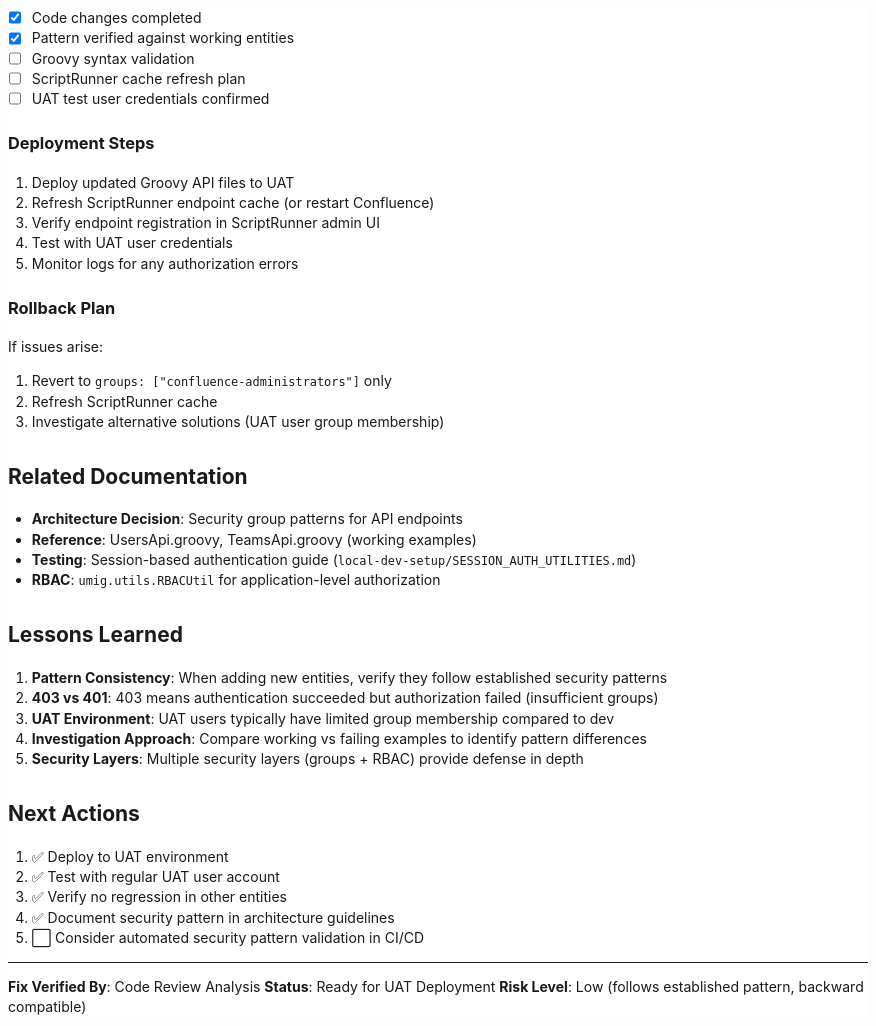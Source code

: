 - [x] Code changes completed
- [x] Pattern verified against working entities
- [ ] Groovy syntax validation
- [ ] ScriptRunner cache refresh plan
- [ ] UAT test user credentials confirmed

### Deployment Steps

1. Deploy updated Groovy API files to UAT
2. Refresh ScriptRunner endpoint cache (or restart Confluence)
3. Verify endpoint registration in ScriptRunner admin UI
4. Test with UAT user credentials
5. Monitor logs for any authorization errors

### Rollback Plan

If issues arise:

1. Revert to `groups: ["confluence-administrators"]` only
2. Refresh ScriptRunner cache
3. Investigate alternative solutions (UAT user group membership)

## Related Documentation

- **Architecture Decision**: Security group patterns for API endpoints
- **Reference**: UsersApi.groovy, TeamsApi.groovy (working examples)
- **Testing**: Session-based authentication guide (`local-dev-setup/SESSION_AUTH_UTILITIES.md`)
- **RBAC**: `umig.utils.RBACUtil` for application-level authorization

## Lessons Learned

1. **Pattern Consistency**: When adding new entities, verify they follow established security patterns
2. **403 vs 401**: 403 means authentication succeeded but authorization failed (insufficient groups)
3. **UAT Environment**: UAT users typically have limited group membership compared to dev
4. **Investigation Approach**: Compare working vs failing examples to identify pattern differences
5. **Security Layers**: Multiple security layers (groups + RBAC) provide defense in depth

## Next Actions

1. ✅ Deploy to UAT environment
2. ✅ Test with regular UAT user account
3. ✅ Verify no regression in other entities
4. ✅ Document security pattern in architecture guidelines
5. ⬜ Consider automated security pattern validation in CI/CD

---

**Fix Verified By**: Code Review Analysis
**Status**: Ready for UAT Deployment
**Risk Level**: Low (follows established pattern, backward compatible)
